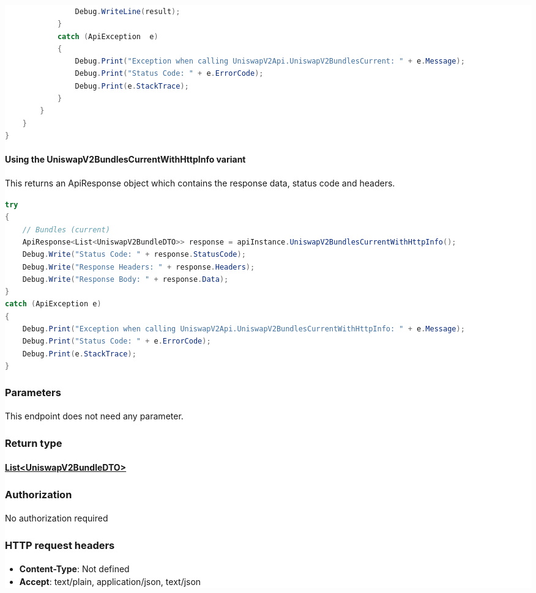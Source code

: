 ```csharp
                Debug.WriteLine(result);
            }
            catch (ApiException  e)
            {
                Debug.Print("Exception when calling UniswapV2Api.UniswapV2BundlesCurrent: " + e.Message);
                Debug.Print("Status Code: " + e.ErrorCode);
                Debug.Print(e.StackTrace);
            }
        }
    }
}
```

#### Using the UniswapV2BundlesCurrentWithHttpInfo variant
This returns an ApiResponse object which contains the response data, status code and headers.

```csharp
try
{
    // Bundles (current)
    ApiResponse<List<UniswapV2BundleDTO>> response = apiInstance.UniswapV2BundlesCurrentWithHttpInfo();
    Debug.Write("Status Code: " + response.StatusCode);
    Debug.Write("Response Headers: " + response.Headers);
    Debug.Write("Response Body: " + response.Data);
}
catch (ApiException e)
{
    Debug.Print("Exception when calling UniswapV2Api.UniswapV2BundlesCurrentWithHttpInfo: " + e.Message);
    Debug.Print("Status Code: " + e.ErrorCode);
    Debug.Print(e.StackTrace);
}
```

### Parameters
This endpoint does not need any parameter.
### Return type

[**List&lt;UniswapV2BundleDTO&gt;**](UniswapV2BundleDTO.md)

### Authorization

No authorization required

### HTTP request headers

 - **Content-Type**: Not defined
 - **Accept**: text/plain, application/json, text/json


